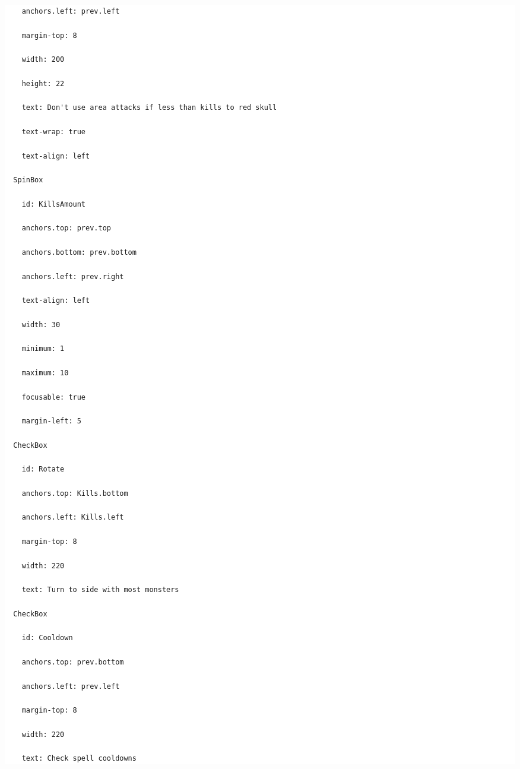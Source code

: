 ```
    anchors.left: prev.left

    margin-top: 8

    width: 200

    height: 22

    text: Don't use area attacks if less than kills to red skull

    text-wrap: true

    text-align: left

  SpinBox

    id: KillsAmount

    anchors.top: prev.top

    anchors.bottom: prev.bottom

    anchors.left: prev.right

    text-align: left

    width: 30

    minimum: 1

    maximum: 10

    focusable: true 

    margin-left: 5

  CheckBox

    id: Rotate

    anchors.top: Kills.bottom

    anchors.left: Kills.left

    margin-top: 8

    width: 220

    text: Turn to side with most monsters

  CheckBox

    id: Cooldown

    anchors.top: prev.bottom

    anchors.left: prev.left

    margin-top: 8

    width: 220

    text: Check spell cooldowns
```